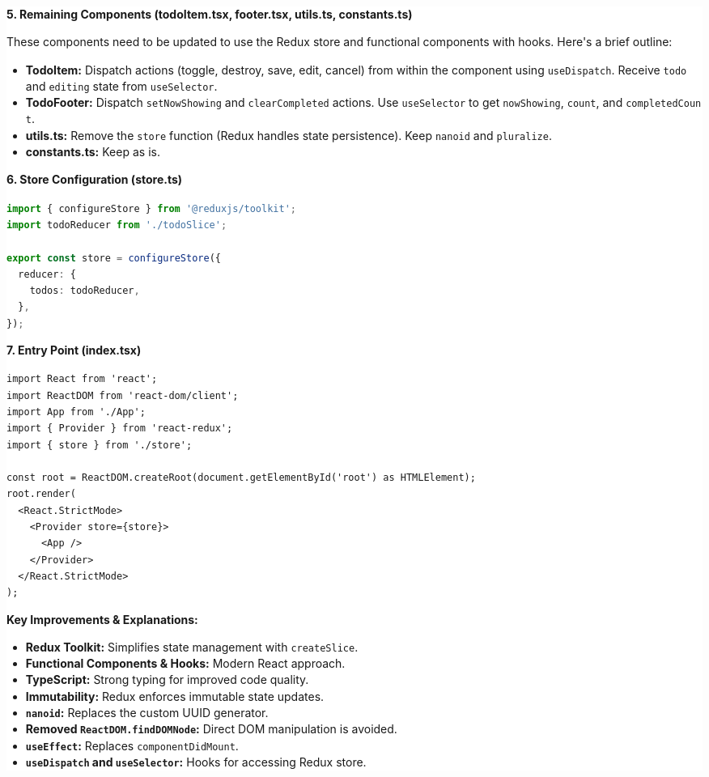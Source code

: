 **5. Remaining Components (todoItem.tsx, footer.tsx, utils.ts, constants.ts)**

These components need to be updated to use the Redux store and functional components with hooks.  Here's a brief outline:

*   **TodoItem:**  Dispatch actions (toggle, destroy, save, edit, cancel) from within the component using `useDispatch`.  Receive `todo` and `editing` state from `useSelector`.
*   **TodoFooter:**  Dispatch `setNowShowing` and `clearCompleted` actions.  Use `useSelector` to get `nowShowing`, `count`, and `completedCount`.
*   **utils.ts:**  Remove the `store` function (Redux handles state persistence).  Keep `nanoid` and `pluralize`.
*   **constants.ts:**  Keep as is.

**6. Store Configuration (store.ts)**

```typescript
import { configureStore } from '@reduxjs/toolkit';
import todoReducer from './todoSlice';

export const store = configureStore({
  reducer: {
    todos: todoReducer,
  },
});
```

**7. Entry Point (index.tsx)**

```tsx
import React from 'react';
import ReactDOM from 'react-dom/client';
import App from './App';
import { Provider } from 'react-redux';
import { store } from './store';

const root = ReactDOM.createRoot(document.getElementById('root') as HTMLElement);
root.render(
  <React.StrictMode>
    <Provider store={store}>
      <App />
    </Provider>
  </React.StrictMode>
);
```

**Key Improvements & Explanations:**

*   **Redux Toolkit:** Simplifies state management with `createSlice`.
*   **Functional Components & Hooks:**  Modern React approach.
*   **TypeScript:**  Strong typing for improved code quality.
*   **Immutability:** Redux enforces immutable state updates.
*   **`nanoid`:**  Replaces the custom UUID generator.
*   **Removed `ReactDOM.findDOMNode`:**  Direct DOM manipulation is avoided.
*   **`useEffect`:** Replaces `componentDidMount`.
*   **`useDispatch` and `useSelector`:** Hooks for accessing Redux store.
